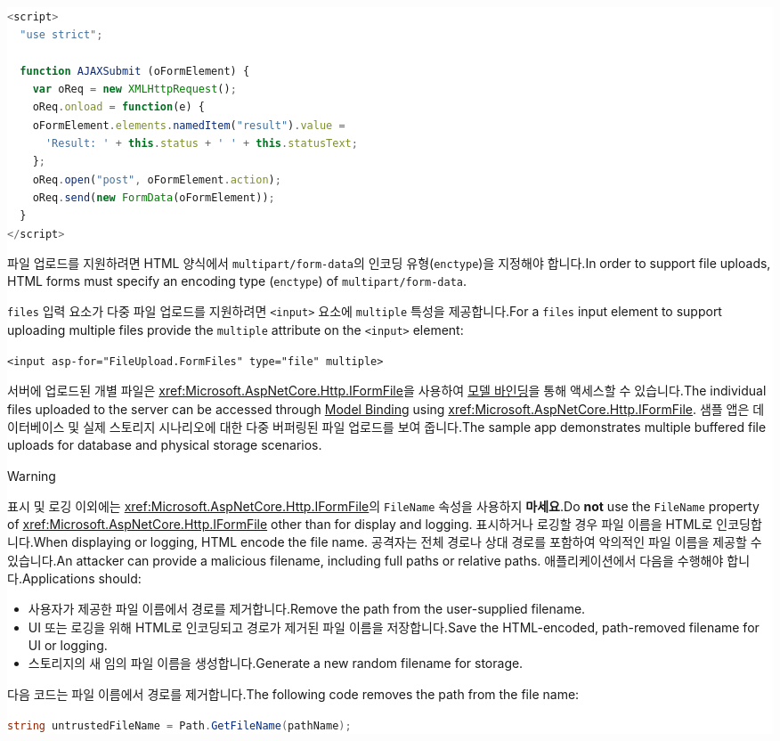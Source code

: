   ```javascript
  <script>
    "use strict";

    function AJAXSubmit (oFormElement) {
      var oReq = new XMLHttpRequest();
      oReq.onload = function(e) { 
      oFormElement.elements.namedItem("result").value = 
        'Result: ' + this.status + ' ' + this.statusText;
      };
      oReq.open("post", oFormElement.action);
      oReq.send(new FormData(oFormElement));
    }
  </script>
  ```

<span data-ttu-id="d59d6-181">파일 업로드를 지원하려면 HTML 양식에서 `multipart/form-data`의 인코딩 유형(`enctype`)을 지정해야 합니다.</span><span class="sxs-lookup"><span data-stu-id="d59d6-181">In order to support file uploads, HTML forms must specify an encoding type (`enctype`) of `multipart/form-data`.</span></span>

<span data-ttu-id="d59d6-182">`files` 입력 요소가 다중 파일 업로드를 지원하려면 `<input>` 요소에 `multiple` 특성을 제공합니다.</span><span class="sxs-lookup"><span data-stu-id="d59d6-182">For a `files` input element to support uploading multiple files provide the `multiple` attribute on the `<input>` element:</span></span>

```cshtml
<input asp-for="FileUpload.FormFiles" type="file" multiple>
```

<span data-ttu-id="d59d6-183">서버에 업로드된 개별 파일은 <xref:Microsoft.AspNetCore.Http.IFormFile>을 사용하여 [모델 바인딩](xref:mvc/models/model-binding)을 통해 액세스할 수 있습니다.</span><span class="sxs-lookup"><span data-stu-id="d59d6-183">The individual files uploaded to the server can be accessed through [Model Binding](xref:mvc/models/model-binding) using <xref:Microsoft.AspNetCore.Http.IFormFile>.</span></span> <span data-ttu-id="d59d6-184">샘플 앱은 데이터베이스 및 실제 스토리지 시나리오에 대한 다중 버퍼링된 파일 업로드를 보여 줍니다.</span><span class="sxs-lookup"><span data-stu-id="d59d6-184">The sample app demonstrates multiple buffered file uploads for database and physical storage scenarios.</span></span>

<a name="filename"></a>

> [!WARNING]
> <span data-ttu-id="d59d6-185">표시 및 로깅 이외에는 <xref:Microsoft.AspNetCore.Http.IFormFile>의 `FileName` 속성을 사용하지 **마세요**.</span><span class="sxs-lookup"><span data-stu-id="d59d6-185">Do **not** use the `FileName` property of <xref:Microsoft.AspNetCore.Http.IFormFile> other than for display and logging.</span></span> <span data-ttu-id="d59d6-186">표시하거나 로깅할 경우 파일 이름을 HTML로 인코딩합니다.</span><span class="sxs-lookup"><span data-stu-id="d59d6-186">When displaying or logging, HTML encode the file name.</span></span> <span data-ttu-id="d59d6-187">공격자는 전체 경로나 상대 경로를 포함하여 악의적인 파일 이름을 제공할 수 있습니다.</span><span class="sxs-lookup"><span data-stu-id="d59d6-187">An attacker can provide a malicious filename, including full paths or relative paths.</span></span> <span data-ttu-id="d59d6-188">애플리케이션에서 다음을 수행해야 합니다.</span><span class="sxs-lookup"><span data-stu-id="d59d6-188">Applications should:</span></span>
>
> * <span data-ttu-id="d59d6-189">사용자가 제공한 파일 이름에서 경로를 제거합니다.</span><span class="sxs-lookup"><span data-stu-id="d59d6-189">Remove the path from the user-supplied filename.</span></span>
> * <span data-ttu-id="d59d6-190">UI 또는 로깅을 위해 HTML로 인코딩되고 경로가 제거된 파일 이름을 저장합니다.</span><span class="sxs-lookup"><span data-stu-id="d59d6-190">Save the HTML-encoded, path-removed filename for UI or logging.</span></span>
> * <span data-ttu-id="d59d6-191">스토리지의 새 임의 파일 이름을 생성합니다.</span><span class="sxs-lookup"><span data-stu-id="d59d6-191">Generate a new random filename for storage.</span></span>
>
> <span data-ttu-id="d59d6-192">다음 코드는 파일 이름에서 경로를 제거합니다.</span><span class="sxs-lookup"><span data-stu-id="d59d6-192">The following code removes the path from the file name:</span></span>
>
> ```csharp
> string untrustedFileName = Path.GetFileName(pathName);
> ```
>